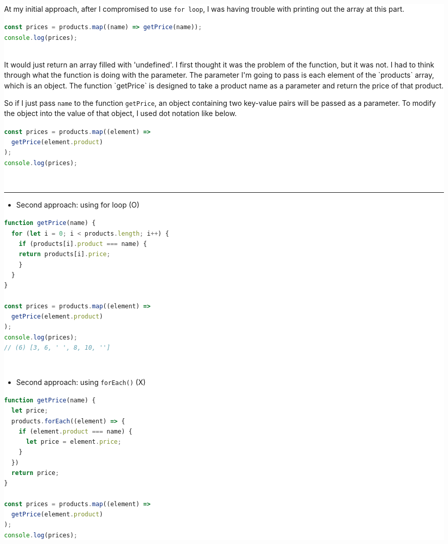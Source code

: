At my initial approach, after I compromised to use `for loop`, I was having trouble with printing out the array at this part.

```js
const prices = products.map((name) => getPrice(name));
console.log(prices);
```
<br>
It would just return an array filled with 'undefined'. I first thought it was the problem of the function, but it was not. I had to think through what the function is doing with the parameter. The parameter I'm going to pass is each element of the `products` array, which is an object. The function `getPrice` is designed to take a product name as a parameter and return the price of that product.<br>

So if I just pass `name` to the function `getPrice`, an object containing two key-value pairs will be passed as a parameter. To modify the object into the value of that object, I used dot notation like below.
```js
const prices = products.map((element) => 
  getPrice(element.product)
);
console.log(prices);
```
<br>

---

+ Second approach: using for loop (O)

```js
function getPrice(name) {
  for (let i = 0; i < products.length; i++) {
    if (products[i].product === name) {
    return products[i].price;
    }
  }
}

const prices = products.map((element) => 
  getPrice(element.product)
);
console.log(prices);
// (6) [3, 6, ' ', 8, 10, '']
```

<br>

+ Second approach: using `forEach()` (X)

```js
function getPrice(name) {
  let price;
  products.forEach((element) => {
    if (element.product === name) {
      let price = element.price;
    }
  })
  return price;
}

const prices = products.map((element) => 
  getPrice(element.product)
);
console.log(prices);
```


[1]: https://github.com/yendoz/30-Days-Of-JavaScript/blob/master/09_Day_Higher_order_functions/09_day_higher_order_functions.md#-exercises
[2]: https://yendoz.github.io/javascript/js9ex/#level-1
[3]: https://yendoz.github.io/javascript/js9ex/#level-2
[4]: https://yendoz.github.io/javascript/js9ex/#level-3
[5]: https://stackoverflow.com/questions/38274001/if-condition-inside-foreachs-anonymous-function-does-not-work
[6]: https://github.com/Asabeneh/30-Days-Of-JavaScript/blob/master/data/countries.js
[7]: https://stackoverflow.com/questions/35440265/curly-brackets-in-arrow-functions
[8]: https://github.com/Asabeneh/30-Days-Of-JavaScript/blob/master/data/countries_data.js
[9]: https://stackoverflow.com/questions/29846201/sort-arrays-inside-object-based-on-value-inside-each-array
[10]: https://developer.mozilla.org/en-US/docs/Web/JavaScript/Reference/Global_Objects/Array/sort#syntax
[11]: https://yendoz.github.io/javascript/js9ex/#5-declare-a-getfirsttencountries-function-and-return-an-array-of-ten-countries-use-different-functional-programming-to-work-on-the-countriesjs-array
[12]: https://www.scribbr.com/statistics/variance/
[13]: https://www.khanacademy.org/math/statistics-probability/summarizing-quantitative-data/variance-standard-deviation-population/a/calculating-standard-deviation-step-by-step
[14]: https://www.mathbootcamps.com/making-frequency-distributions-and-histograms-by-hand/